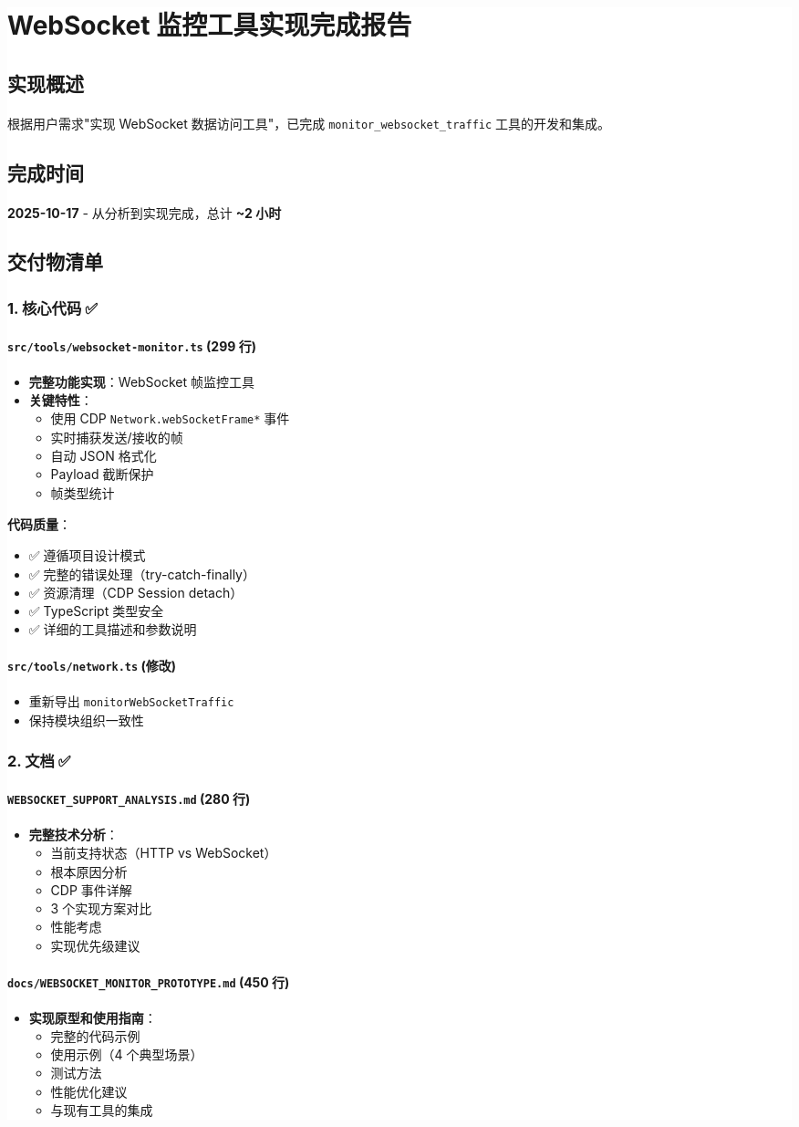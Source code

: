# WebSocket 监控工具实现完成报告

## 实现概述

根据用户需求"实现 WebSocket 数据访问工具"，已完成 `monitor_websocket_traffic` 工具的开发和集成。

## 完成时间

**2025-10-17** - 从分析到实现完成，总计 **~2 小时**

## 交付物清单

### 1. 核心代码 ✅

#### `src/tools/websocket-monitor.ts` (299 行)
- **完整功能实现**：WebSocket 帧监控工具
- **关键特性**：
  - 使用 CDP `Network.webSocketFrame*` 事件
  - 实时捕获发送/接收的帧
  - 自动 JSON 格式化
  - Payload 截断保护
  - 帧类型统计

**代码质量**：
- ✅ 遵循项目设计模式
- ✅ 完整的错误处理（try-catch-finally）
- ✅ 资源清理（CDP Session detach）
- ✅ TypeScript 类型安全
- ✅ 详细的工具描述和参数说明

#### `src/tools/network.ts` (修改)
- 重新导出 `monitorWebSocketTraffic`
- 保持模块组织一致性

### 2. 文档 ✅

#### `WEBSOCKET_SUPPORT_ANALYSIS.md` (280 行)
- **完整技术分析**：
  - 当前支持状态（HTTP vs WebSocket）
  - 根本原因分析
  - CDP 事件详解
  - 3 个实现方案对比
  - 性能考虑
  - 实现优先级建议

#### `docs/WEBSOCKET_MONITOR_PROTOTYPE.md` (450 行)
- **实现原型和使用指南**：
  - 完整的代码示例
  - 使用示例（4 个典型场景）
  - 测试方法
  - 性能优化建议
  - 与现有工具的集成
